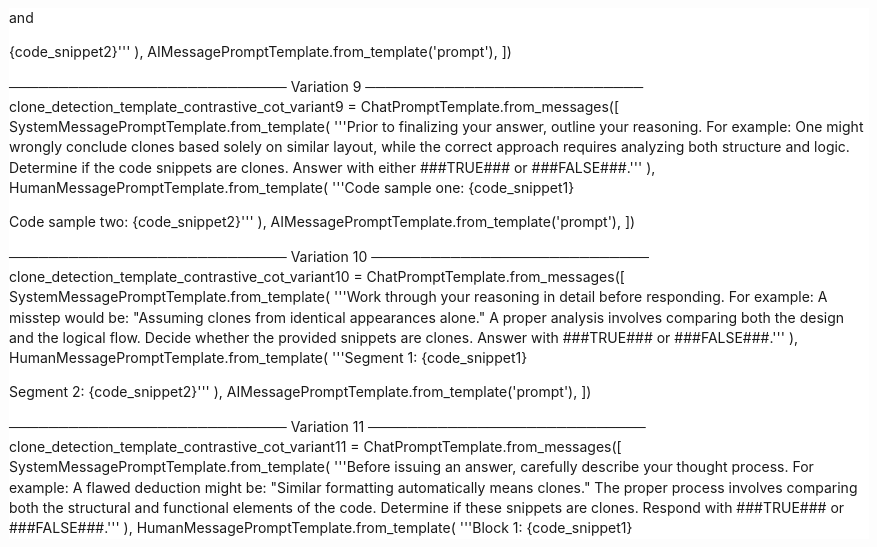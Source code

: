 and

{code_snippet2}'''
    ),
    AIMessagePromptTemplate.from_template('prompt'),
])

──────────────────────────── Variation 9 ────────────────────────────
clone_detection_template_contrastive_cot_variant9 = ChatPromptTemplate.from_messages([
    SystemMessagePromptTemplate.from_template(
        '''Prior to finalizing your answer, outline your reasoning. For example:
One might wrongly conclude clones based solely on similar layout, while the correct approach requires analyzing both structure and logic.
Determine if the code snippets are clones.
Answer with either ###TRUE### or ###FALSE###.'''
    ),
    HumanMessagePromptTemplate.from_template(
        '''Code sample one:
{code_snippet1}

Code sample two:
{code_snippet2}'''
    ),
    AIMessagePromptTemplate.from_template('prompt'),
])

──────────────────────────── Variation 10 ────────────────────────────
clone_detection_template_contrastive_cot_variant10 = ChatPromptTemplate.from_messages([
    SystemMessagePromptTemplate.from_template(
        '''Work through your reasoning in detail before responding. For example:
A misstep would be: "Assuming clones from identical appearances alone."
A proper analysis involves comparing both the design and the logical flow.
Decide whether the provided snippets are clones.
Answer with ###TRUE### or ###FALSE###.'''
    ),
    HumanMessagePromptTemplate.from_template(
        '''Segment 1:
{code_snippet1}

Segment 2:
{code_snippet2}'''
    ),
    AIMessagePromptTemplate.from_template('prompt'),
])

──────────────────────────── Variation 11 ────────────────────────────
clone_detection_template_contrastive_cot_variant11 = ChatPromptTemplate.from_messages([
    SystemMessagePromptTemplate.from_template(
        '''Before issuing an answer, carefully describe your thought process. For example:
A flawed deduction might be: "Similar formatting automatically means clones."
The proper process involves comparing both the structural and functional elements of the code.
Determine if these snippets are clones.
Respond with ###TRUE### or ###FALSE###.'''
    ),
    HumanMessagePromptTemplate.from_template(
        '''Block 1:
{code_snippet1}
